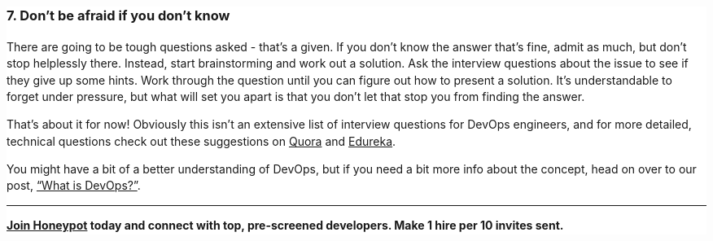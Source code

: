 ### 7. Don’t be afraid if you don’t know
There are going to be tough questions asked - that’s a given. If you don’t know the answer that’s fine, admit as much, but don’t stop helplessly there. Instead, start brainstorming and work out a solution. Ask the interview questions about the issue to see if they give up some hints. Work through the question until you can figure out how to present a solution. It’s understandable to forget under pressure, but what will set you apart is that you don’t let that stop you from finding the answer. 

That’s about it for now! Obviously this isn’t an extensive list of interview questions for DevOps engineers, and for more detailed, technical questions check out these suggestions on [Quora](https://www.quora.com/What-are-some-good-interview-questions-for-a-DevOps-position) and [Edureka](http://www.edureka.co/blog/interview-questions/top-devops-interview-questions-2016/). 

You might have a bit of a better understanding of DevOps, but if you need a bit more info about the concept, head on over to our post, [“What is DevOps?”](https://blog.honeypot.io/what-is-devops/). 

***
	
**[Join Honeypot](https://www.honeypot.io/pages/for_employers?utm_source=blog&utm_medium=organic&utm_term=g&utm_content=160904&utm_campaign=hr-no) today and connect with top, pre-screened developers. Make 1 hire per 10 invites sent.**
